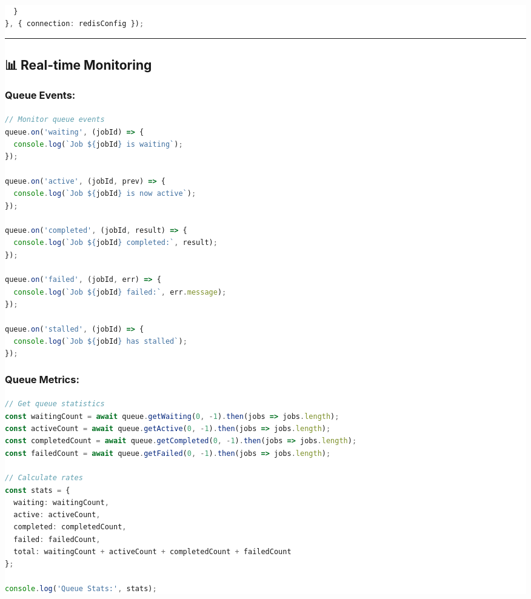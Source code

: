 ```typescript
  }
}, { connection: redisConfig });
```

---

## 📊 **Real-time Monitoring**

### **Queue Events:**
```typescript
// Monitor queue events
queue.on('waiting', (jobId) => {
  console.log(`Job ${jobId} is waiting`);
});

queue.on('active', (jobId, prev) => {
  console.log(`Job ${jobId} is now active`);
});

queue.on('completed', (jobId, result) => {
  console.log(`Job ${jobId} completed:`, result);
});

queue.on('failed', (jobId, err) => {
  console.log(`Job ${jobId} failed:`, err.message);
});

queue.on('stalled', (jobId) => {
  console.log(`Job ${jobId} has stalled`);
});
```

### **Queue Metrics:**
```typescript
// Get queue statistics
const waitingCount = await queue.getWaiting(0, -1).then(jobs => jobs.length);
const activeCount = await queue.getActive(0, -1).then(jobs => jobs.length);
const completedCount = await queue.getCompleted(0, -1).then(jobs => jobs.length);
const failedCount = await queue.getFailed(0, -1).then(jobs => jobs.length);

// Calculate rates
const stats = {
  waiting: waitingCount,
  active: activeCount,
  completed: completedCount,
  failed: failedCount,
  total: waitingCount + activeCount + completedCount + failedCount
};

console.log('Queue Stats:', stats);
```
